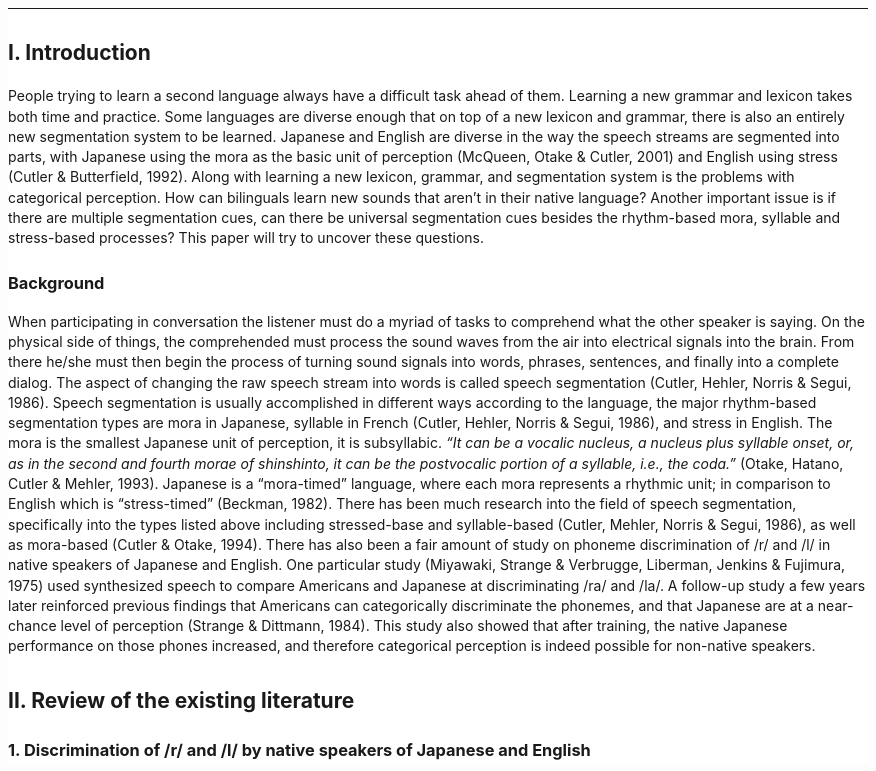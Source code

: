 ----

## I. Introduction

People trying to learn a second language always have a difficult task ahead of
them. Learning a new grammar and lexicon takes both time and practice. Some
languages are diverse enough that on top of a new lexicon and grammar, there is
also an entirely new segmentation system to be learned. Japanese and English are
diverse in the way the speech streams are segmented into parts, with Japanese
using the mora as the basic unit of perception (McQueen, Otake & Cutler, 2001)
and English using stress (Cutler & Butterfield, 1992). Along with learning a new
lexicon, grammar, and segmentation system is the problems with categorical
perception. How can bilinguals learn new sounds that aren’t in their native
language? Another important issue is if there are multiple segmentation cues,
can there be universal segmentation cues besides the rhythm-based mora, syllable
and stress-based processes? This paper will try to uncover these questions.

### Background

When participating in conversation the listener must do a myriad of tasks to
comprehend what the other speaker is saying. On the physical side of things, the
comprehended must process the sound waves from the air into electrical signals
into the brain. From there he/she must then begin the process of turning sound
signals into words, phrases, sentences, and finally into a complete dialog. The
aspect of changing the raw speech stream into words is called speech
segmentation (Cutler, Hehler, Norris & Segui, 1986). Speech segmentation is
usually accomplished in different ways according to the language, the major
rhythm-based segmentation types are mora in Japanese, syllable in French
(Cutler, Hehler, Norris & Segui, 1986), and stress in English. The mora is the
smallest Japanese unit of perception, it is subsyllabic. _“It can be a vocalic
nucleus, a nucleus plus syllable onset, or, as in the second and fourth morae of
shinshinto, it can be the postvocalic portion of a syllable, i.e., the coda.”_
(Otake, Hatano, Cutler & Mehler, 1993). Japanese is a “mora-timed” language,
where each mora represents a rhythmic unit; in comparison to English which is
“stress-timed” (Beckman, 1982). There has been much research into the field of
speech segmentation, specifically into the types listed above including
stressed-base and syllable-based (Cutler, Mehler, Norris & Segui, 1986), as well
as mora-based (Cutler & Otake, 1994). There has also been a fair amount of study
on phoneme discrimination of /r/ and /l/ in native speakers of Japanese and
English. One particular study (Miyawaki, Strange & Verbrugge, Liberman, Jenkins
& Fujimura, 1975) used synthesized speech to compare Americans and Japanese at
discriminating /ra/ and /la/. A follow-up study a few years later reinforced
previous findings that Americans can categorically discriminate the phonemes,
and that Japanese are at a near-chance level of perception (Strange & Dittmann,
1984). This study also showed that after training, the native Japanese
performance on those phones increased, and therefore categorical perception is
indeed possible for non-native speakers.

## II. Review of the existing literature

### 1. Discrimination of /r/ and /l/ by native speakers of Japanese and English
